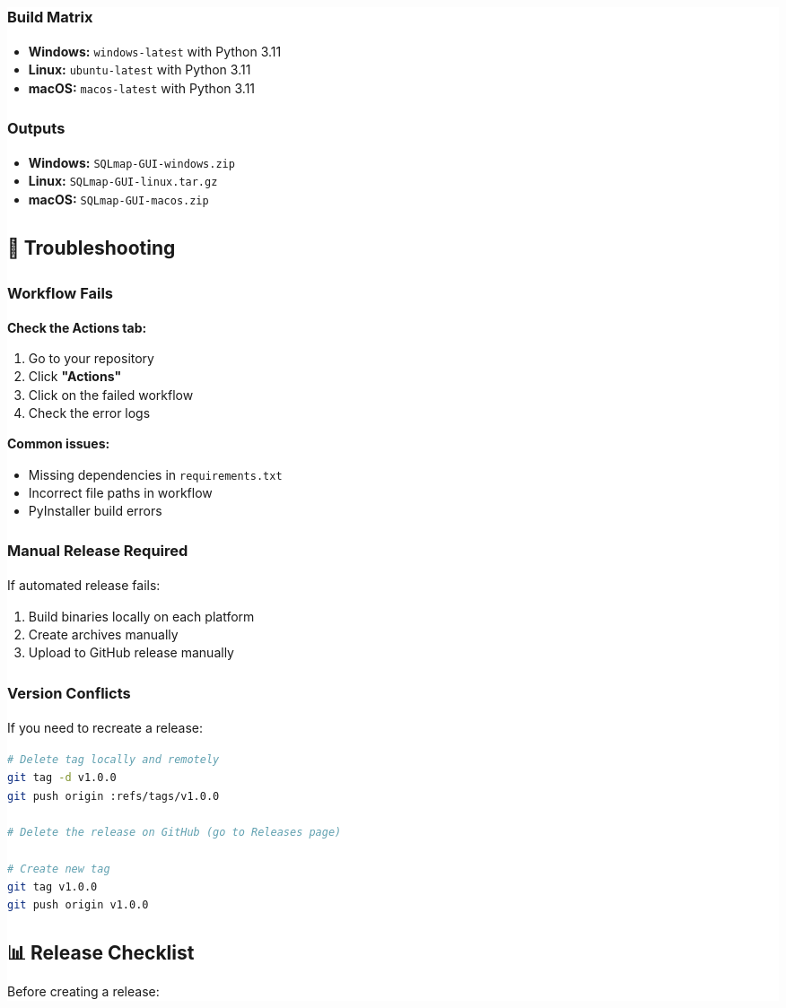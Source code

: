 ### Build Matrix
- **Windows:** `windows-latest` with Python 3.11
- **Linux:** `ubuntu-latest` with Python 3.11  
- **macOS:** `macos-latest` with Python 3.11

### Outputs
- **Windows:** `SQLmap-GUI-windows.zip`
- **Linux:** `SQLmap-GUI-linux.tar.gz`
- **macOS:** `SQLmap-GUI-macos.zip`

## 🚨 Troubleshooting

### Workflow Fails

**Check the Actions tab:**
1. Go to your repository
2. Click **"Actions"**
3. Click on the failed workflow
4. Check the error logs

**Common issues:**
- Missing dependencies in `requirements.txt`
- Incorrect file paths in workflow
- PyInstaller build errors

### Manual Release Required

If automated release fails:
1. Build binaries locally on each platform
2. Create archives manually
3. Upload to GitHub release manually

### Version Conflicts

If you need to recreate a release:
```bash
# Delete tag locally and remotely
git tag -d v1.0.0
git push origin :refs/tags/v1.0.0

# Delete the release on GitHub (go to Releases page)

# Create new tag
git tag v1.0.0
git push origin v1.0.0
```

## 📊 Release Checklist

Before creating a release:
